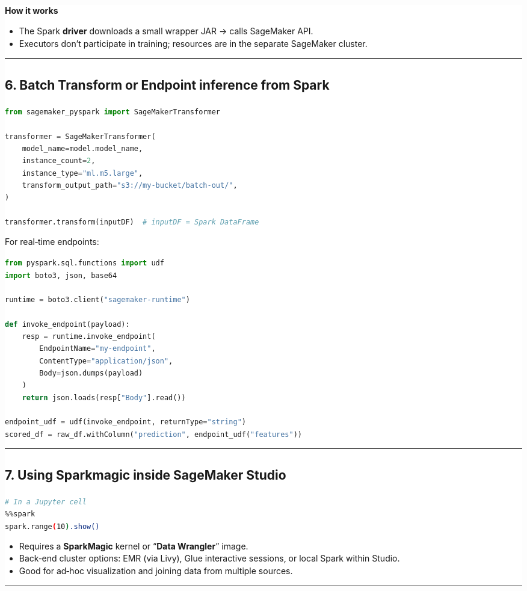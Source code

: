 **How it works**

- The Spark **driver** downloads a small wrapper JAR → calls SageMaker API.
- Executors don’t participate in training; resources are in the separate SageMaker cluster.

---

## 6. Batch Transform or Endpoint inference from Spark

```python
from sagemaker_pyspark import SageMakerTransformer

transformer = SageMakerTransformer(
    model_name=model.model_name,
    instance_count=2,
    instance_type="ml.m5.large",
    transform_output_path="s3://my-bucket/batch-out/",
)

transformer.transform(inputDF)  # inputDF = Spark DataFrame
```

For real‑time endpoints:

```python
from pyspark.sql.functions import udf
import boto3, json, base64

runtime = boto3.client("sagemaker-runtime")

def invoke_endpoint(payload):
    resp = runtime.invoke_endpoint(
        EndpointName="my-endpoint",
        ContentType="application/json",
        Body=json.dumps(payload)
    )
    return json.loads(resp["Body"].read())

endpoint_udf = udf(invoke_endpoint, returnType="string")
scored_df = raw_df.withColumn("prediction", endpoint_udf("features"))
```

---

## 7. Using Sparkmagic inside SageMaker Studio

```bash
# In a Jupyter cell
%%spark
spark.range(10).show()
```

- Requires a **SparkMagic** kernel or “**Data Wrangler**” image.
- Back‑end cluster options: EMR (via Livy), Glue interactive sessions, or local Spark within Studio.
- Good for ad‑hoc visualization and joining data from multiple sources.

---